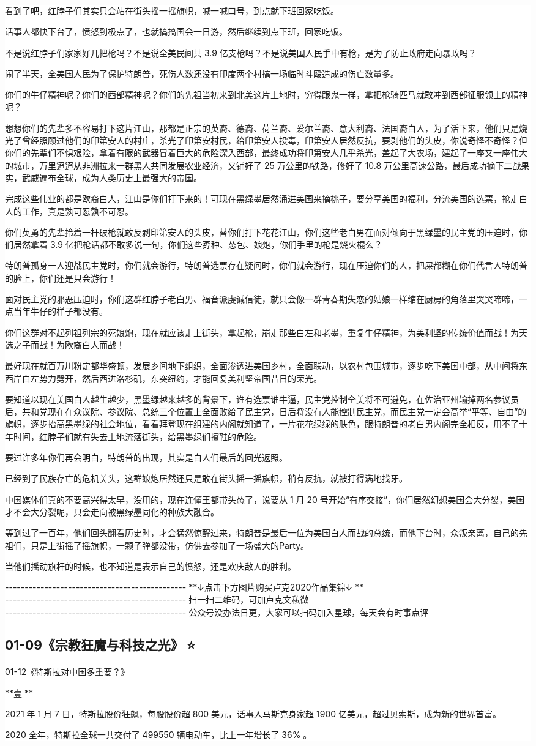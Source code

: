 看到了吧，红脖子们其实只会站在街头摇一摇旗帜，喊一喊口号，到点就下班回家吃饭。

话事人都快下台了，愤怒到极点了，也就搞搞国会一日游，然后继续到点下班，回家吃饭。

不是说红脖子们家家好几把枪吗？不是说全美民间共  3.9  亿支枪吗？不是说美国人民手中有枪，是为了防止政府走向暴政吗？

闹了半天，全美国人民为了保护特朗普，死伤人数还没有印度两个村搞一场临时斗殴造成的伤亡数量多。

你们的牛仔精神呢？你们的西部精神呢？你们的先祖当初来到北美这片土地时，穷得跟鬼一样，拿把枪骑匹马就敢冲到西部征服领土的精神呢？

想想你们的先辈多不容易打下这片江山，那都是正宗的英裔、德裔、荷兰裔、爱尔兰裔、意大利裔、法国裔白人，为了活下来，他们只是烧光了曾经照顾过他们的印第安人的村庄，杀光了印第安村民，给印第安人投毒，印第安人居然反抗，要剥他们的头皮，你说奇怪不奇怪？但你们的先辈们不惧艰险，拿着有限的武器冒着巨大的危险深入西部，最终成功将印第安人几乎杀光，盖起了大农场，建起了一座又一座伟大的城市，万里迢迢从非洲拉来一群黑人共同发展农业经济，又铺好了
25  万公里的铁路，修好了  10.8  万公里高速公路，最后成功摘下二战果实，武威遍布全球，成为人类历史上最强大的帝国。

完成这些伟业的都是欧裔白人，江山是你们打下来的！可现在黑绿墨居然涌进美国来摘桃子，要分享美国的福利，分流美国的选票，抢走白人的工作，真是孰可忍孰不可忍。

你们英勇的先辈拎着一杆破枪就敢反剥印第安人的头皮，替你们打下花花江山，你们这些老白男在面对倾向于黑绿墨的民主党的压迫时，你们居然拿着  3.9
亿把枪话都不敢多说一句，你们这些孬种、怂包、娘炮，你们手里的枪是烧火棍么？

特朗普孤身一人迎战民主党时，你们就会游行，特朗普选票存在疑问时，你们就会游行，现在压迫你们的人，把屎都糊在你们代言人特朗普的脸上，你们还是只会游行！

面对民主党的邪恶压迫时，你们这群红脖子老白男、福音派虔诚信徒，就只会像一群青春期失恋的姑娘一样缩在厨房的角落里哭哭啼啼，一点当年牛仔的样子都没有。

你们这群对不起列祖列宗的死娘炮，现在就应该走上街头，拿起枪，崩走那些白左和老墨，重复牛仔精神，为美利坚的传统价值而战！为天选之子而战！为欧裔白人而战！

最好现在就百万川粉定都华盛顿，发展乡间地下组织，全面渗透进美国乡村，全面联动，以农村包围城市，逐步吃下美国中部，从中间将东西岸白左势力劈开，然后西进洛杉矶，东突纽约，才能回复美利坚帝国昔日的荣光。

要知道以现在美国白人越生越少，黑墨绿越来越多的背景下，谁有选票谁牛逼，民主党控制全美将不可避免，在佐治亚州输掉两名参议员后，共和党现在在众议院、参议院、总统三个位置上全面败给了民主党，日后将没有人能控制民主党，而民主党一定会高举“平等、自由”的旗帜，逐步抬高黑墨绿的社会地位，看看拜登现在组建的内阁就知道了，一片花花绿绿的肤色，跟特朗普的老白男内阁完全相反，用不了十年时间，红脖子们就有失去土地流落街头，给黑墨绿们擦鞋的危险。

  

要过许多年你们再会明白，特朗普的出现，其实是白人们最后的回光返照。

已经到了民族存亡的危机关头，这群娘炮居然还只是敢在街头摇一摇旗帜，稍有反抗，就被打得满地找牙。

中国媒体们真的不要高兴得太早，没用的，现在连懂王都带头怂了，说要从  1  月  20
号开始“有序交接”，你们居然幻想美国会大分裂，美国才不会大分裂呢，只会走向被黑绿墨同化的种族大融合。

等到过了一百年，他们回头翻看历史时，才会猛然惊醒过来，特朗普是最后一位为美国白人而战的总统，而他下台时，众叛亲离，自己的先祖们，只是上街摇了摇旗帜，一颗子弹都没带，仿佛去参加了一场盛大的Party。

当他们摇动旗杆的时候，也不知道是表示自己的愤怒，还是欢庆敌人的胜利。

  


---------------------------------------------- **↓点击下方图片购买卢克2020作品集锦↓ **  
----------------------------------------------  扫一扫二维码，可加卢克文私微    
----------------------------------------------  公众号没办法日更，大家可以扫码加入星球，每天会有时事点评 


## 01-09《宗教狂魔与科技之光》 ⭐
01-12《特斯拉对中国多重要？》


**壹 **

2021  年  1  月  7  日，特斯拉股价狂飙，每股股价超  800  美元，话事人马斯克身家超  1900
亿美元，超过贝索斯，成为新的世界首富。

2020  全年，特斯拉全球一共交付了  499550  辆电动车，比上一年增长了  36%  。
